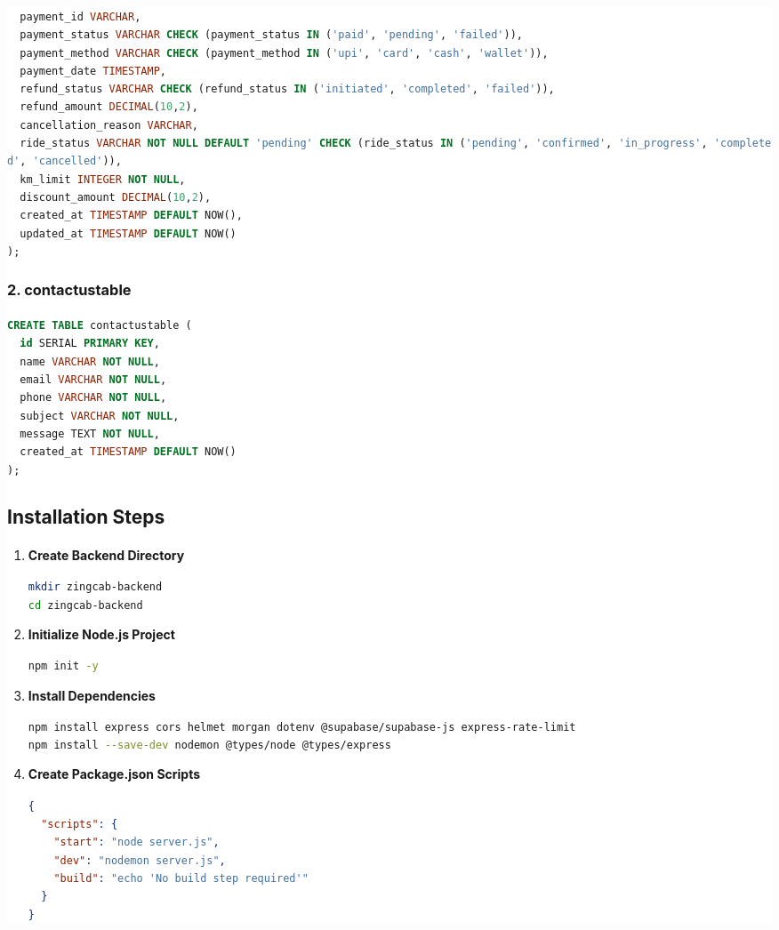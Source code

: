 ```sql
  payment_id VARCHAR,
  payment_status VARCHAR CHECK (payment_status IN ('paid', 'pending', 'failed')),
  payment_method VARCHAR CHECK (payment_method IN ('upi', 'card', 'cash', 'wallet')),
  payment_date TIMESTAMP,
  refund_status VARCHAR CHECK (refund_status IN ('initiated', 'completed', 'failed')),
  refund_amount DECIMAL(10,2),
  cancellation_reason VARCHAR,
  ride_status VARCHAR NOT NULL DEFAULT 'pending' CHECK (ride_status IN ('pending', 'confirmed', 'in_progress', 'completed', 'cancelled')),
  km_limit INTEGER NOT NULL,
  discount_amount DECIMAL(10,2),
  created_at TIMESTAMP DEFAULT NOW(),
  updated_at TIMESTAMP DEFAULT NOW()
);
```

### 2. contactustable

```sql
CREATE TABLE contactustable (
  id SERIAL PRIMARY KEY,
  name VARCHAR NOT NULL,
  email VARCHAR NOT NULL,
  phone VARCHAR NOT NULL,
  subject VARCHAR NOT NULL,
  message TEXT NOT NULL,
  created_at TIMESTAMP DEFAULT NOW()
);
```

## Installation Steps

1. **Create Backend Directory**
   ```bash
   mkdir zingcab-backend
   cd zingcab-backend
   ```

2. **Initialize Node.js Project**
   ```bash
   npm init -y
   ```

3. **Install Dependencies**
   ```bash
   npm install express cors helmet morgan dotenv @supabase/supabase-js express-rate-limit
   npm install --save-dev nodemon @types/node @types/express
   ```

4. **Create Package.json Scripts**
   ```json
   {
     "scripts": {
       "start": "node server.js",
       "dev": "nodemon server.js",
       "build": "echo 'No build step required'"
     }
   }
   ```
